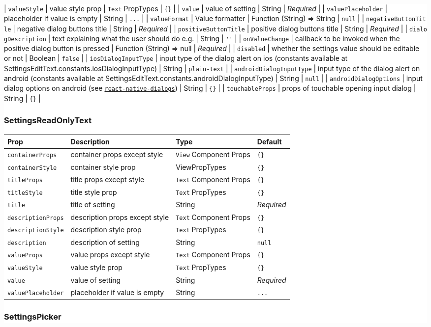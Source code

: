 | `valueStyle`             | value style prop                                                                                                     | `Text` PropTypes            | `{}`         |
| `value`                  | value of setting                                                                                                     | String                      | *Required*   |
| `valuePlaceholder`       | placeholder if value is empty                                                                                        | String                      | `...`        |
| `valueFormat`            | Value formatter                                                                                                      | Function (String) => String | `null`       |
| `negativeButtonTitle`    | negative dialog buttons title                                                                                        | String                      | *Required*   |
| `positiveButtonTitle`    | positive dialog buttons title                                                                                        | String                      | *Required*   |
| `dialogDescription`      | text explaining what the user should do e.g.                                                                         | String                      | `''`         |
| `onValueChange`          | callback to be invoked when the positive dialog button is pressed                                                    | Function (String) => null   | *Required*   |
| `disabled`               | whether the settings value should be editable or not                                                                 | Boolean                     | `false`      |
| `iosDialogInputType`     | input type of the dialog alert on ios (constants available at SettingsEditText.constants.iosDialogInputType)         | String                      | `plain-text` |
| `androidDialogInputType` | input type of the dialog alert on android (constants available at SettingsEditText.constants.androidDialogInputType) | String                      | `null`       |
| `androidDialogOptions`   | input dialog options on android (see [`react-native-dialogs`](https://github.com/aakashns/react-native-dialogs))     | String                      | `{}`         |
| `touchableProps`         | props of touchable opening input dialog                                                                              | String                      | `{}`         |

### SettingsReadOnlyText

| Prop                     | Description                                                                                                          | Type                        | Default      |
|:-------------------------|:---------------------------------------------------------------------------------------------------------------------|:----------------------------|:-------------|
| `containerProps`         | container props except style                                                                                         | `View` Component Props      | `{}`         |
| `containerStyle`         | container style prop                                                                                                 | ViewPropTypes               | `{}`         |
| `titleProps`             | title props except style                                                                                             | `Text` Component Props      | `{}`         |
| `titleStyle`             | title style prop                                                                                                     | `Text` PropTypes            | `{}`         |
| `title`                  | title of setting                                                                                                     | String                      | *Required*   |
| `descriptionProps`       | description props except style                                                                                       | `Text` Component Props      | `{}`         |
| `descriptionStyle`       | description style prop                                                                                               | `Text` PropTypes            | `{}`         |
| `description`            | description of setting                                                                                               | String                      | `null`       |
| `valueProps`             | value props except style                                                                                             | `Text` Component Props      | `{}`         |
| `valueStyle`             | value style prop                                                                                                     | `Text` PropTypes            | `{}`         |
| `value`                  | value of setting                                                                                                     | String                      | *Required*   |
| `valuePlaceholder`       | placeholder if value is empty                                                                                        | String                      | `...`        |


### SettingsPicker
